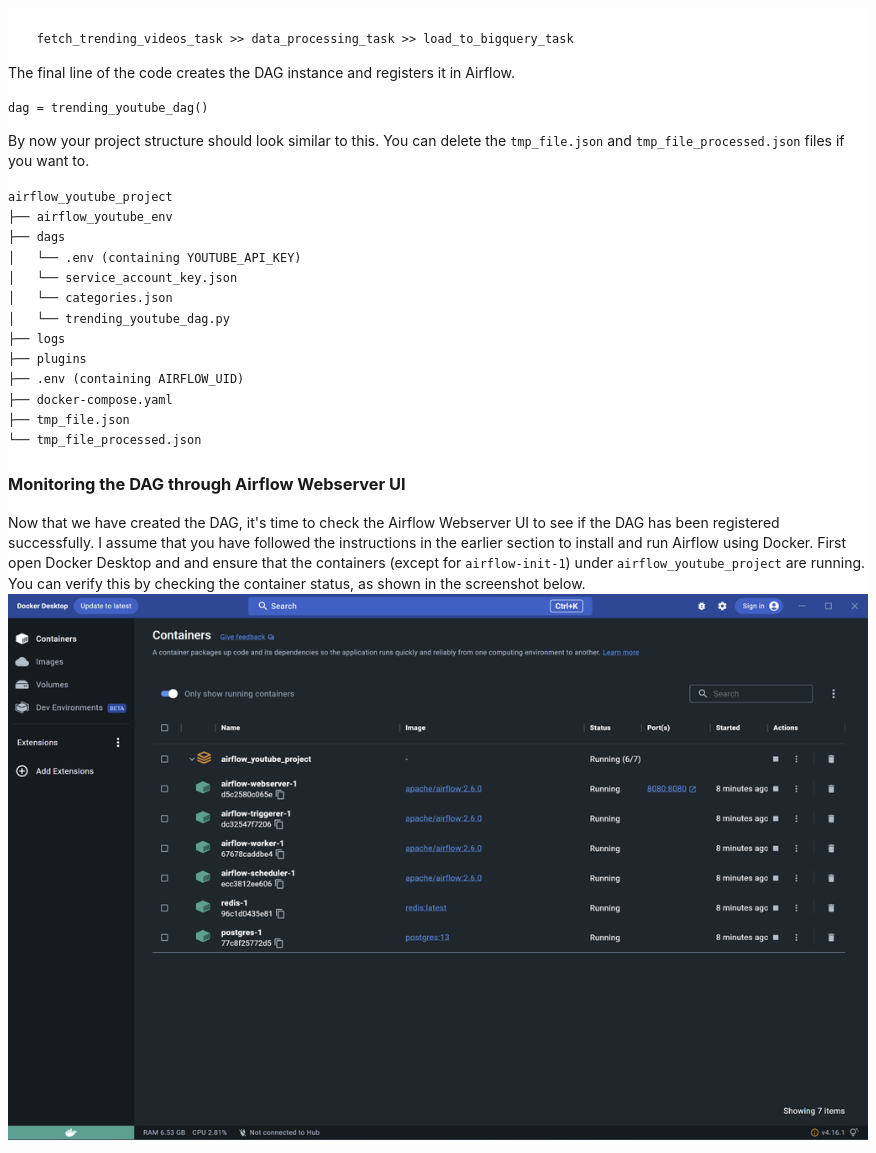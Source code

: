 ```{python}
    
    fetch_trending_videos_task >> data_processing_task >> load_to_bigquery_task
```

The final line of the code creates the DAG instance and registers it in Airflow.
```{python}
dag = trending_youtube_dag()
```

By now your project structure should look similar to this. You can delete the `tmp_file.json` and `tmp_file_processed.json` files if you want to.
```
airflow_youtube_project
├── airflow_youtube_env
├── dags
│   └── .env (containing YOUTUBE_API_KEY)
│   └── service_account_key.json
│   └── categories.json
│   └── trending_youtube_dag.py
├── logs
├── plugins
├── .env (containing AIRFLOW_UID)
├── docker-compose.yaml
├── tmp_file.json
└── tmp_file_processed.json
```

### Monitoring the DAG through Airflow Webserver UI
Now that we have created the DAG, it's time to check the Airflow Webserver UI to see if the DAG has been registered successfully. I assume that you have followed the instructions in the earlier section to install and run Airflow using Docker. First open Docker Desktop and and ensure that the containers (except for `airflow-init-1`) under `airflow_youtube_project` are running. You can verify this by checking the container status, as shown in the screenshot below.
![Checking containers status on Docker Desktop](/_images/ayp_docker_containers_status.png)
